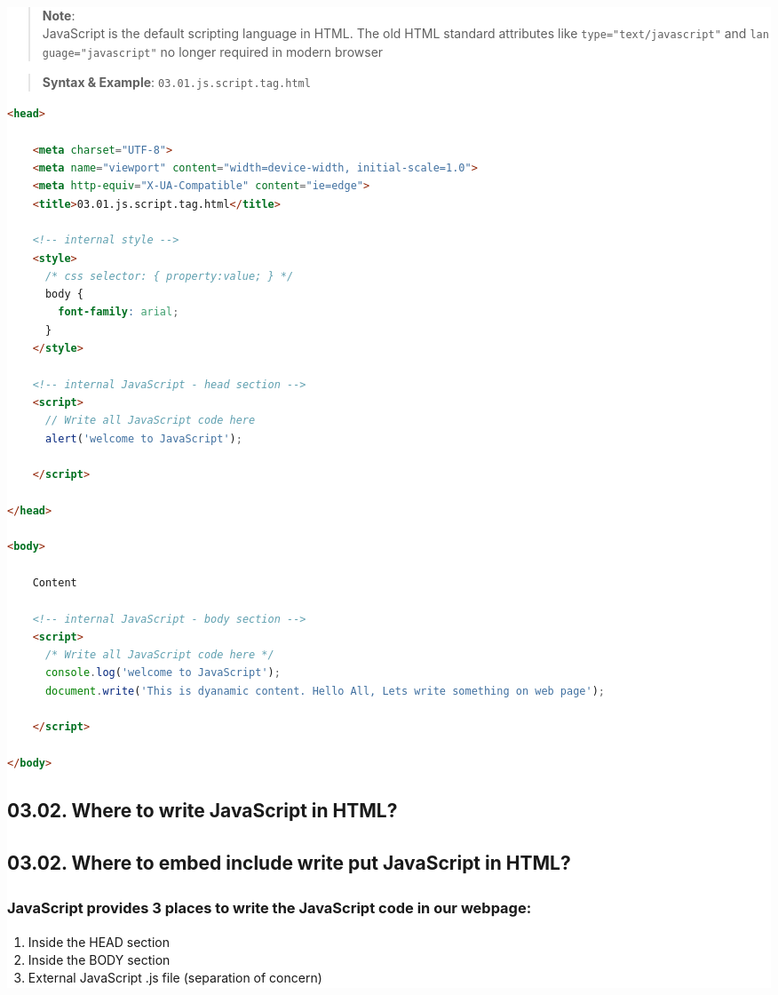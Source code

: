 > **Note**: <br/>
JavaScript is the default scripting language in HTML. The old HTML standard attributes like `type="text/javascript"` and `language="javascript"` no longer required in modern browser 

> **Syntax & Example**: `03.01.js.script.tag.html`
```html
<head>

    <meta charset="UTF-8">
    <meta name="viewport" content="width=device-width, initial-scale=1.0">
    <meta http-equiv="X-UA-Compatible" content="ie=edge">
    <title>03.01.js.script.tag.html</title>

    <!-- internal style -->
    <style>
      /* css selector: { property:value; } */
      body {
        font-family: arial;
      }
    </style>

    <!-- internal JavaScript - head section -->
    <script>
      // Write all JavaScript code here
      alert('welcome to JavaScript');

    </script>
    
</head>

<body>
    
    Content

    <!-- internal JavaScript - body section -->
    <script>
      /* Write all JavaScript code here */
      console.log('welcome to JavaScript');
      document.write('This is dyanamic content. Hello All, Lets write something on web page');
      
    </script>
    
</body>
```

03.02. Where to write JavaScript in HTML?
---------------------
03.02. Where to embed include write put JavaScript in HTML?
---------------------

### JavaScript provides 3 places to write the JavaScript code in our webpage:
1. Inside the HEAD section
2. Inside the BODY section
3. External JavaScript .js file (separation of concern)
